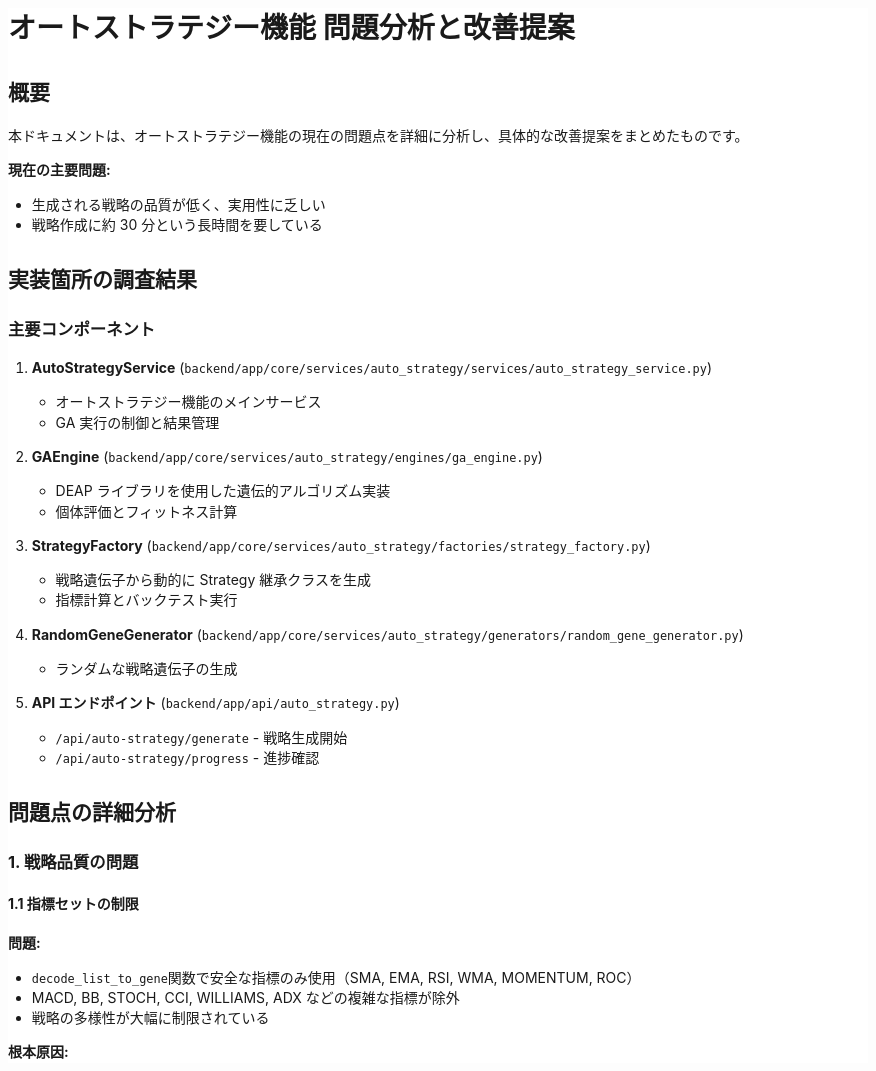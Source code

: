 # オートストラテジー機能 問題分析と改善提案

## 概要

本ドキュメントは、オートストラテジー機能の現在の問題点を詳細に分析し、具体的な改善提案をまとめたものです。

**現在の主要問題:**

- 生成される戦略の品質が低く、実用性に乏しい
- 戦略作成に約 30 分という長時間を要している

## 実装箇所の調査結果

### 主要コンポーネント

1. **AutoStrategyService** (`backend/app/core/services/auto_strategy/services/auto_strategy_service.py`)

   - オートストラテジー機能のメインサービス
   - GA 実行の制御と結果管理

2. **GAEngine** (`backend/app/core/services/auto_strategy/engines/ga_engine.py`)

   - DEAP ライブラリを使用した遺伝的アルゴリズム実装
   - 個体評価とフィットネス計算

3. **StrategyFactory** (`backend/app/core/services/auto_strategy/factories/strategy_factory.py`)

   - 戦略遺伝子から動的に Strategy 継承クラスを生成
   - 指標計算とバックテスト実行

4. **RandomGeneGenerator** (`backend/app/core/services/auto_strategy/generators/random_gene_generator.py`)

   - ランダムな戦略遺伝子の生成

5. **API エンドポイント** (`backend/app/api/auto_strategy.py`)
   - `/api/auto-strategy/generate` - 戦略生成開始
   - `/api/auto-strategy/progress` - 進捗確認

## 問題点の詳細分析

### 1. 戦略品質の問題

#### 1.1 指標セットの制限

**問題:**

- `decode_list_to_gene`関数で安全な指標のみ使用（SMA, EMA, RSI, WMA, MOMENTUM, ROC）
- MACD, BB, STOCH, CCI, WILLIAMS, ADX などの複雑な指標が除外
- 戦略の多様性が大幅に制限されている

**根本原因:**
